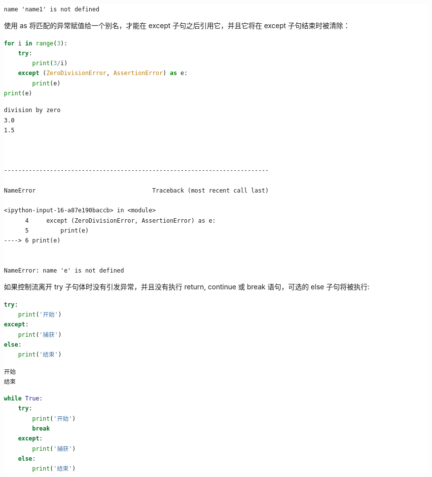     name 'name1' is not defined
    

使用 as 将匹配的异常赋值给一个别名，才能在 except 子句之后引用它，并且它将在 except 子句结束时被清除：


```python
for i in range(3):
    try:
        print(3/i)
    except (ZeroDivisionError, AssertionError) as e:
        print(e)
print(e)
```

    division by zero
    3.0
    1.5
    


    ---------------------------------------------------------------------------

    NameError                                 Traceback (most recent call last)

    <ipython-input-16-a87e190baccb> in <module>
          4     except (ZeroDivisionError, AssertionError) as e:
          5         print(e)
    ----> 6 print(e)
    

    NameError: name 'e' is not defined


如果控制流离开 try 子句体时没有引发异常，并且没有执行 return, continue 或 break 语句，可选的 else 子句将被执行:


```python
try:
    print('开始')
except:
    print('捕获')
else:
    print('结束')
```

    开始
    结束
    


```python
while True:    
    try:
        print('开始')
        break
    except:
        print('捕获')
    else:
        print('结束')
```

